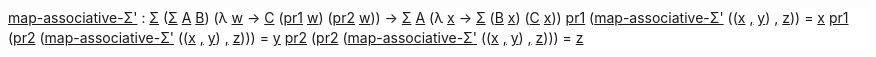   <a id="7351" href="foundation.type-arithmetic-dependent-pair-types.html#7351" class="Function">map-associative-Σ&#39;</a> <a id="7370" class="Symbol">:</a>
    <a id="7376" href="foundation.dependent-pair-types.html#505" class="Record">Σ</a> <a id="7378" class="Symbol">(</a><a id="7379" href="foundation.dependent-pair-types.html#505" class="Record">Σ</a> <a id="7381" href="foundation.type-arithmetic-dependent-pair-types.html#7285" class="Bound">A</a> <a id="7383" href="foundation.type-arithmetic-dependent-pair-types.html#7297" class="Bound">B</a><a id="7384" class="Symbol">)</a> <a id="7386" class="Symbol">(λ</a> <a id="7389" href="foundation.type-arithmetic-dependent-pair-types.html#7389" class="Bound">w</a> <a id="7391" class="Symbol">→</a> <a id="7393" href="foundation.type-arithmetic-dependent-pair-types.html#7313" class="Bound">C</a> <a id="7395" class="Symbol">(</a><a id="7396" href="foundation.dependent-pair-types.html#603" class="Field">pr1</a> <a id="7400" href="foundation.type-arithmetic-dependent-pair-types.html#7389" class="Bound">w</a><a id="7401" class="Symbol">)</a> <a id="7403" class="Symbol">(</a><a id="7404" href="foundation.dependent-pair-types.html#615" class="Field">pr2</a> <a id="7408" href="foundation.type-arithmetic-dependent-pair-types.html#7389" class="Bound">w</a><a id="7409" class="Symbol">))</a> <a id="7412" class="Symbol">→</a> <a id="7414" href="foundation.dependent-pair-types.html#505" class="Record">Σ</a> <a id="7416" href="foundation.type-arithmetic-dependent-pair-types.html#7285" class="Bound">A</a> <a id="7418" class="Symbol">(λ</a> <a id="7421" href="foundation.type-arithmetic-dependent-pair-types.html#7421" class="Bound">x</a> <a id="7423" class="Symbol">→</a> <a id="7425" href="foundation.dependent-pair-types.html#505" class="Record">Σ</a> <a id="7427" class="Symbol">(</a><a id="7428" href="foundation.type-arithmetic-dependent-pair-types.html#7297" class="Bound">B</a> <a id="7430" href="foundation.type-arithmetic-dependent-pair-types.html#7421" class="Bound">x</a><a id="7431" class="Symbol">)</a> <a id="7433" class="Symbol">(</a><a id="7434" href="foundation.type-arithmetic-dependent-pair-types.html#7313" class="Bound">C</a> <a id="7436" href="foundation.type-arithmetic-dependent-pair-types.html#7421" class="Bound">x</a><a id="7437" class="Symbol">))</a>
  <a id="7442" href="foundation.dependent-pair-types.html#603" class="Field">pr1</a> <a id="7446" class="Symbol">(</a><a id="7447" href="foundation.type-arithmetic-dependent-pair-types.html#7351" class="Function">map-associative-Σ&#39;</a> <a id="7466" class="Symbol">((</a><a id="7468" href="foundation.type-arithmetic-dependent-pair-types.html#7468" class="Bound">x</a> <a id="7470" href="foundation.dependent-pair-types.html#689" class="InductiveConstructor Operator">,</a> <a id="7472" href="foundation.type-arithmetic-dependent-pair-types.html#7472" class="Bound">y</a><a id="7473" class="Symbol">)</a> <a id="7475" href="foundation.dependent-pair-types.html#689" class="InductiveConstructor Operator">,</a> <a id="7477" href="foundation.type-arithmetic-dependent-pair-types.html#7477" class="Bound">z</a><a id="7478" class="Symbol">))</a> <a id="7481" class="Symbol">=</a> <a id="7483" href="foundation.type-arithmetic-dependent-pair-types.html#7468" class="Bound">x</a>
  <a id="7487" href="foundation.dependent-pair-types.html#603" class="Field">pr1</a> <a id="7491" class="Symbol">(</a><a id="7492" href="foundation.dependent-pair-types.html#615" class="Field">pr2</a> <a id="7496" class="Symbol">(</a><a id="7497" href="foundation.type-arithmetic-dependent-pair-types.html#7351" class="Function">map-associative-Σ&#39;</a> <a id="7516" class="Symbol">((</a><a id="7518" href="foundation.type-arithmetic-dependent-pair-types.html#7518" class="Bound">x</a> <a id="7520" href="foundation.dependent-pair-types.html#689" class="InductiveConstructor Operator">,</a> <a id="7522" href="foundation.type-arithmetic-dependent-pair-types.html#7522" class="Bound">y</a><a id="7523" class="Symbol">)</a> <a id="7525" href="foundation.dependent-pair-types.html#689" class="InductiveConstructor Operator">,</a> <a id="7527" href="foundation.type-arithmetic-dependent-pair-types.html#7527" class="Bound">z</a><a id="7528" class="Symbol">)))</a> <a id="7532" class="Symbol">=</a> <a id="7534" href="foundation.type-arithmetic-dependent-pair-types.html#7522" class="Bound">y</a>
  <a id="7538" href="foundation.dependent-pair-types.html#615" class="Field">pr2</a> <a id="7542" class="Symbol">(</a><a id="7543" href="foundation.dependent-pair-types.html#615" class="Field">pr2</a> <a id="7547" class="Symbol">(</a><a id="7548" href="foundation.type-arithmetic-dependent-pair-types.html#7351" class="Function">map-associative-Σ&#39;</a> <a id="7567" class="Symbol">((</a><a id="7569" href="foundation.type-arithmetic-dependent-pair-types.html#7569" class="Bound">x</a> <a id="7571" href="foundation.dependent-pair-types.html#689" class="InductiveConstructor Operator">,</a> <a id="7573" href="foundation.type-arithmetic-dependent-pair-types.html#7573" class="Bound">y</a><a id="7574" class="Symbol">)</a> <a id="7576" href="foundation.dependent-pair-types.html#689" class="InductiveConstructor Operator">,</a> <a id="7578" href="foundation.type-arithmetic-dependent-pair-types.html#7578" class="Bound">z</a><a id="7579" class="Symbol">)))</a> <a id="7583" class="Symbol">=</a> <a id="7585" href="foundation.type-arithmetic-dependent-pair-types.html#7578" class="Bound">z</a>
